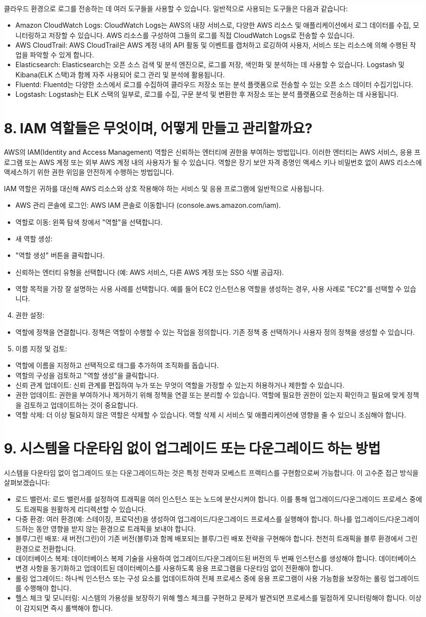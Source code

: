 클라우드 환경으로 로그를 전송하는 데 여러 도구들을 사용할 수 있습니다. 일반적으로 사용되는 도구들은 다음과 같습니다:

- Amazon CloudWatch Logs: CloudWatch Logs는 AWS의 내장 서비스로, 다양한 AWS 리소스 및 애플리케이션에서 로그 데이터를 수집, 모니터링하고 저장할 수 있습니다. AWS 리소스를 구성하여 그들의 로그를 직접 CloudWatch Logs로 전송할 수 있습니다.
- AWS CloudTrail: AWS CloudTrail은 AWS 계정 내의 API 활동 및 이벤트를 캡처하고 로깅하여 사용자, 서비스 또는 리소스에 의해 수행된 작업을 파악할 수 있게 합니다.
- Elasticsearch: Elasticsearch는 오픈 소스 검색 및 분석 엔진으로, 로그를 저장, 색인화 및 분석하는 데 사용할 수 있습니다. Logstash 및 Kibana(ELK 스택)과 함께 자주 사용되어 로그 관리 및 분석에 활용됩니다.
- Fluentd: Fluentd는 다양한 소스에서 로그를 수집하여 클라우드 저장소 또는 분석 플랫폼으로 전송할 수 있는 오픈 소스 데이터 수집기입니다.
- Logstash: Logstash는 ELK 스택의 일부로, 로그를 수집, 구문 분석 및 변환한 후 저장소 또는 분석 플랫폼으로 전송하는 데 사용됩니다.

# 8. IAM 역할들은 무엇이며, 어떻게 만들고 관리할까요?

<div class="content-ad"></div>

AWS의 IAM(Identity and Access Management) 역할은 신뢰하는 엔터티에 권한을 부여하는 방법입니다. 이러한 엔터티는 AWS 서비스, 응용 프로그램 또는 AWS 계정 또는 외부 AWS 계정 내의 사용자가 될 수 있습니다. 역할은 장기 보안 자격 증명인 액세스 키나 비밀번호 없이 AWS 리소스에 액세스하기 위한 권한 위임을 안전하게 수행하는 방법입니다.

IAM 역할은 귀하를 대신해 AWS 리소스와 상호 작용해야 하는 서비스 및 응용 프로그램에 일반적으로 사용됩니다.

- AWS 관리 콘솔에 로그인: AWS IAM 콘솔로 이동합니다 (console.aws.amazon.com/iam).
- 역할로 이동: 왼쪽 탐색 창에서 "역할"을 선택합니다.
- 새 역할 생성:

- "역할 생성" 버튼을 클릭합니다.
- 신뢰하는 엔터티 유형을 선택합니다 (예: AWS 서비스, 다른 AWS 계정 또는 SSO 식별 공급자).
- 역할 목적을 가장 잘 설명하는 사용 사례를 선택합니다. 예를 들어 EC2 인스턴스용 역할을 생성하는 경우, 사용 사례로 "EC2"를 선택할 수 있습니다.

<div class="content-ad"></div>

4. 권한 설정:

- 역할에 정책을 연결합니다. 정책은 역할이 수행할 수 있는 작업을 정의합니다. 기존 정책 중 선택하거나 사용자 정의 정책을 생성할 수 있습니다.

5. 이름 지정 및 검토:

- 역할에 이름을 지정하고 선택적으로 태그를 추가하여 조직화를 돕습니다.
- 역할의 구성을 검토하고 "역할 생성"을 클릭합니다.
- 신뢰 관계 업데이트: 신뢰 관계를 편집하여 누가 또는 무엇이 역할을 가정할 수 있는지 허용하거나 제한할 수 있습니다.
- 권한 업데이트: 권한을 부여하거나 제거하기 위해 정책을 연결 또는 분리할 수 있습니다. 역할에 필요한 권한이 있는지 확인하고 필요에 맞게 정책을 검토하고 업데이트하는 것이 중요합니다.
- 역할 삭제: 더 이상 필요하지 않은 역할은 삭제할 수 있습니다. 역할 삭제 시 서비스 및 애플리케이션에 영향을 줄 수 있으니 조심해야 합니다.

<div class="content-ad"></div>

# 9. 시스템을 다운타임 없이 업그레이드 또는 다운그레이드 하는 방법

시스템을 다운타임 없이 업그레이드 또는 다운그레이드하는 것은 특정 전략과 모베스트 프랙티스를 구현함으로써 가능합니다. 이 고수준 접근 방식을 살펴보겠습니다:

- 로드 밸런서: 로드 밸런서를 설정하여 트래픽을 여러 인스턴스 또는 노드에 분산시켜야 합니다. 이를 통해 업그레이드/다운그레이드 프로세스 중에도 트래픽을 원활하게 리디렉션할 수 있습니다.
- 다중 환경: 여러 환경(예: 스테이징, 프로덕션)을 생성하여 업그레이드/다운그레이드 프로세스를 실행해야 합니다. 하나를 업그레이드/다운그레이드하는 동안 영향을 받지 않는 환경으로 트래픽을 보내야 합니다.
- 블루/그린 배포: 새 버전(그린)이 기존 버전(블루)과 함께 배포되는 블루/그린 배포 전략을 구현해야 합니다. 천천히 트래픽을 블루 환경에서 그린 환경으로 전환합니다.
- 데이터베이스 복제: 데이터베이스 복제 기술을 사용하여 업그레이드/다운그레이드된 버전의 두 번째 인스턴스를 생성해야 합니다. 데이터베이스 변경 사항을 동기화하고 업데이트된 데이터베이스를 사용하도록 응용 프로그램을 다운타임 없이 전환해야 합니다.
- 롤링 업그레이드: 하나씩 인스턴스 또는 구성 요소를 업데이트하여 전체 프로세스 중에 응용 프로그램이 사용 가능함을 보장하는 롤링 업그레이드를 수행해야 합니다.
- 헬스 체크 및 모니터링: 시스템의 가용성을 보장하기 위해 헬스 체크를 구현하고 문제가 발견되면 프로세스를 밀접하게 모니터링해야 합니다. 이상이 감지되면 즉시 롤백해야 합니다.
